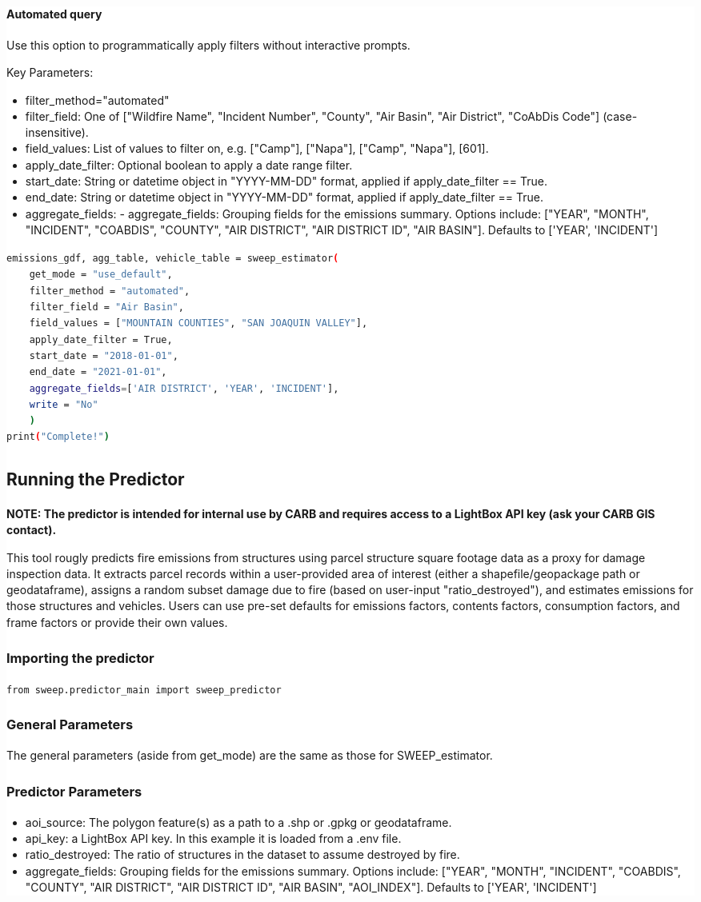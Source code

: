 #### Automated query
Use this option to programmatically apply filters without interactive prompts.

Key Parameters:
- filter_method="automated"
- filter_field: One of ["Wildfire Name", "Incident Number", "County", "Air Basin", "Air District", "CoAbDis Code"] (case-insensitive).
- field_values: List of values to filter on, e.g. ["Camp"], ["Napa"], ["Camp", "Napa"], [601].
- apply_date_filter: Optional boolean to apply a date range filter.
- start_date: String or datetime object in "YYYY-MM-DD" format, applied if apply_date_filter == True.
- end_date: String or datetime object in "YYYY-MM-DD" format, applied if apply_date_filter == True.
- aggregate_fields: - aggregate_fields: Grouping fields for the emissions summary. Options include:
["YEAR", "MONTH", "INCIDENT", "COABDIS", "COUNTY", "AIR DISTRICT", "AIR DISTRICT ID", "AIR BASIN"]. Defaults to ['YEAR', 'INCIDENT']

```bash
emissions_gdf, agg_table, vehicle_table = sweep_estimator(
    get_mode = "use_default",
    filter_method = "automated",
    filter_field = "Air Basin",
    field_values = ["MOUNTAIN COUNTIES", "SAN JOAQUIN VALLEY"],
    apply_date_filter = True,
    start_date = "2018-01-01",
    end_date = "2021-01-01",
    aggregate_fields=['AIR DISTRICT', 'YEAR', 'INCIDENT'],
    write = "No"
    )
print("Complete!")
```

## Running the Predictor

__NOTE: The predictor is intended for internal use by CARB and requires access to a LightBox API key (ask your CARB GIS contact).__

This tool rougly predicts fire emissions from structures using parcel structure square footage data as a proxy for damage inspection data. It extracts parcel records within a user-provided area of interest (either a shapefile/geopackage path or geodataframe), assigns a random subset damage due to fire (based on user-input "ratio_destroyed"), and estimates emissions for those structures and vehicles. Users can use pre-set defaults for emissions factors, contents factors, consumption factors, and frame factors or provide their own values.

### Importing the predictor

```bash
from sweep.predictor_main import sweep_predictor
```
### General Parameters
The general parameters (aside from get_mode) are the same as those for SWEEP_estimator.

### Predictor Parameters
- aoi_source: The polygon feature(s) as a path to a .shp or .gpkg or geodataframe.
- api_key: a LightBox API key. In this example it is loaded from a .env file.
- ratio_destroyed: The ratio of structures in the dataset to assume destroyed by fire.
- aggregate_fields:  Grouping fields for the emissions summary. Options include:
["YEAR", "MONTH", "INCIDENT", "COABDIS", "COUNTY", "AIR DISTRICT", "AIR DISTRICT ID", "AIR BASIN", "AOI_INDEX"]. Defaults to ['YEAR', 'INCIDENT']
